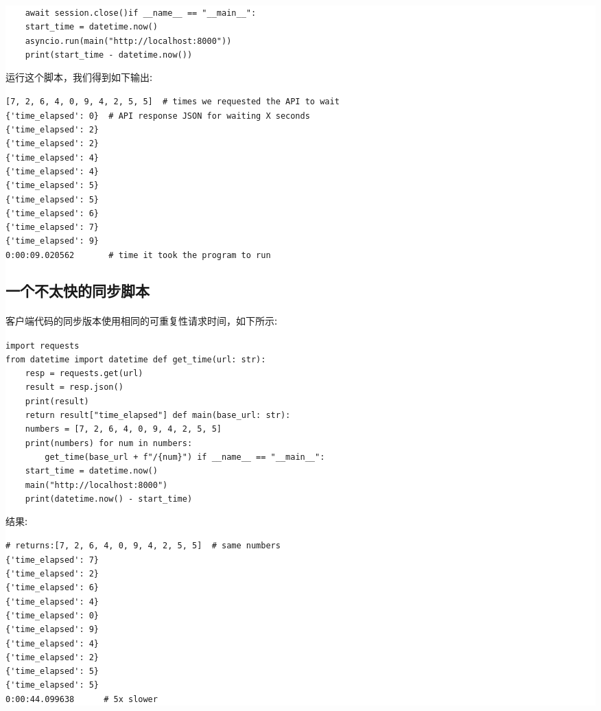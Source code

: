 ```
    await session.close()if __name__ == "__main__":
    start_time = datetime.now()    
    asyncio.run(main("http://localhost:8000"))
    print(start_time - datetime.now())
```

运行这个脚本，我们得到如下输出:

```
[7, 2, 6, 4, 0, 9, 4, 2, 5, 5]  # times we requested the API to wait
{'time_elapsed': 0}  # API response JSON for waiting X seconds
{'time_elapsed': 2}
{'time_elapsed': 2}
{'time_elapsed': 4}
{'time_elapsed': 4}
{'time_elapsed': 5}
{'time_elapsed': 5}
{'time_elapsed': 6}
{'time_elapsed': 7}
{'time_elapsed': 9}
0:00:09.020562       # time it took the program to run
```

## 一个不太快的同步脚本

客户端代码的同步版本使用相同的可重复性请求时间，如下所示:

```
import requests
from datetime import datetime def get_time(url: str):
    resp = requests.get(url)
    result = resp.json()
    print(result)
    return result["time_elapsed"] def main(base_url: str):
    numbers = [7, 2, 6, 4, 0, 9, 4, 2, 5, 5]
    print(numbers) for num in numbers:
        get_time(base_url + f"/{num}") if __name__ == "__main__":
    start_time = datetime.now()
    main("http://localhost:8000")
    print(datetime.now() - start_time)
```

结果:

```
# returns:[7, 2, 6, 4, 0, 9, 4, 2, 5, 5]  # same numbers
{'time_elapsed': 7}
{'time_elapsed': 2}
{'time_elapsed': 6}
{'time_elapsed': 4}
{'time_elapsed': 0}
{'time_elapsed': 9}
{'time_elapsed': 4}
{'time_elapsed': 2}
{'time_elapsed': 5}
{'time_elapsed': 5}
0:00:44.099638      # 5x slower
```

